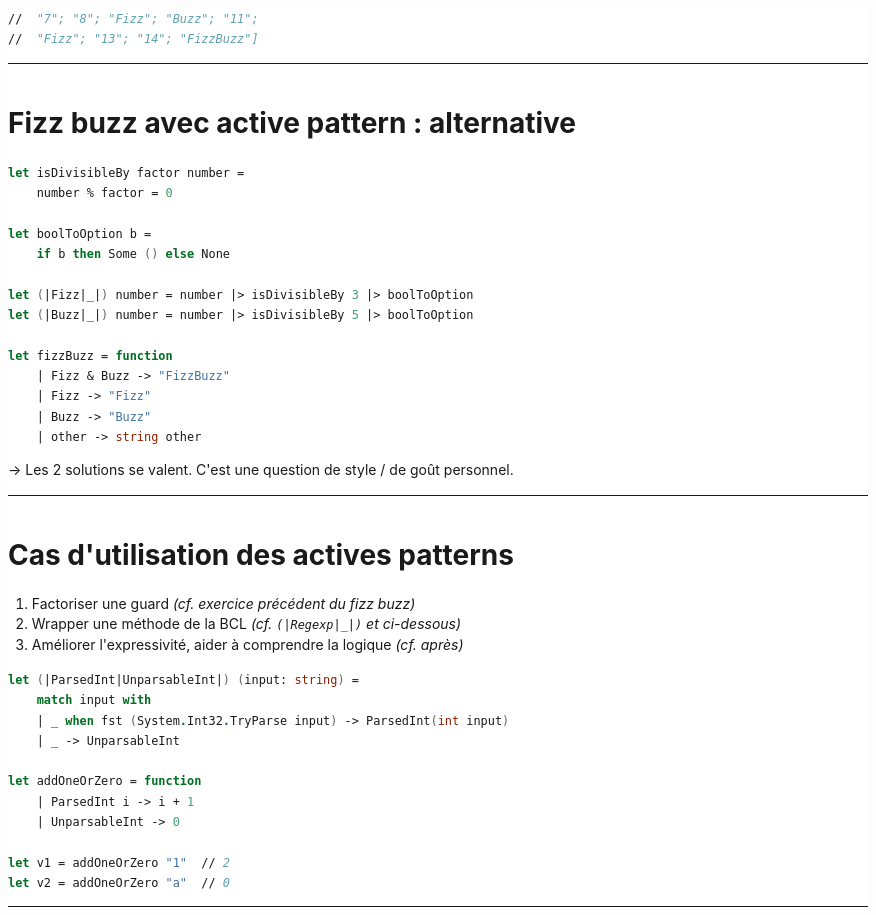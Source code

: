 ```fs
//  "7"; "8"; "Fizz"; "Buzz"; "11";
//  "Fizz"; "13"; "14"; "FizzBuzz"]
```

---



# Fizz buzz avec active pattern : alternative

```fs
let isDivisibleBy factor number =
    number % factor = 0

let boolToOption b =
    if b then Some () else None

let (|Fizz|_|) number = number |> isDivisibleBy 3 |> boolToOption
let (|Buzz|_|) number = number |> isDivisibleBy 5 |> boolToOption

let fizzBuzz = function
    | Fizz & Buzz -> "FizzBuzz"
    | Fizz -> "Fizz"
    | Buzz -> "Buzz"
    | other -> string other
```

→ Les 2 solutions se valent. C'est une question de style / de goût personnel.

---

# Cas d'utilisation des actives patterns

1. Factoriser une guard *(cf. exercice précédent du fizz buzz)*
2. Wrapper une méthode de la BCL *(cf. `(|Regexp|_|)` et ci-dessous)*
3. Améliorer l'expressivité, aider à comprendre la logique *(cf. après)*

```fs
let (|ParsedInt|UnparsableInt|) (input: string) =
    match input with
    | _ when fst (System.Int32.TryParse input) -> ParsedInt(int input)
    | _ -> UnparsableInt

let addOneOrZero = function
    | ParsedInt i -> i + 1
    | UnparsableInt -> 0

let v1 = addOneOrZero "1"  // 2
let v2 = addOneOrZero "a"  // 0
```

---

